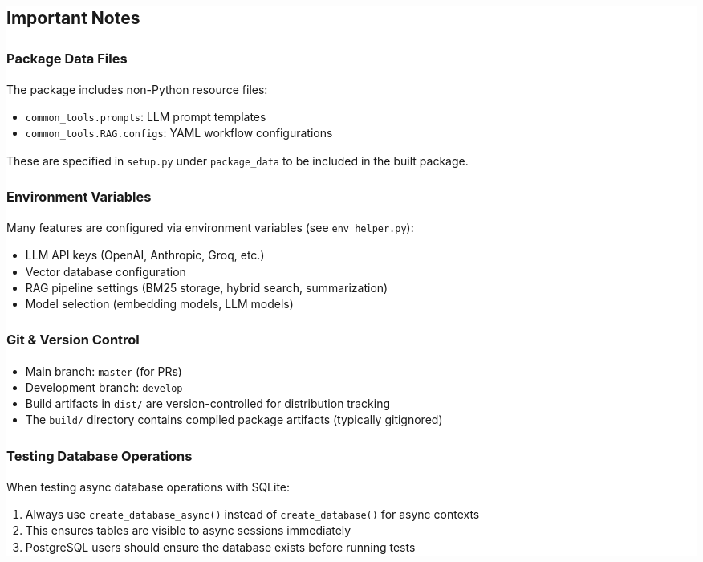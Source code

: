 ## Important Notes

### Package Data Files

The package includes non-Python resource files:
- `common_tools.prompts`: LLM prompt templates
- `common_tools.RAG.configs`: YAML workflow configurations

These are specified in `setup.py` under `package_data` to be included in the built package.

### Environment Variables

Many features are configured via environment variables (see `env_helper.py`):
- LLM API keys (OpenAI, Anthropic, Groq, etc.)
- Vector database configuration
- RAG pipeline settings (BM25 storage, hybrid search, summarization)
- Model selection (embedding models, LLM models)

### Git & Version Control

- Main branch: `master` (for PRs)
- Development branch: `develop`
- Build artifacts in `dist/` are version-controlled for distribution tracking
- The `build/` directory contains compiled package artifacts (typically gitignored)

### Testing Database Operations

When testing async database operations with SQLite:
1. Always use `create_database_async()` instead of `create_database()` for async contexts
2. This ensures tables are visible to async sessions immediately
3. PostgreSQL users should ensure the database exists before running tests
